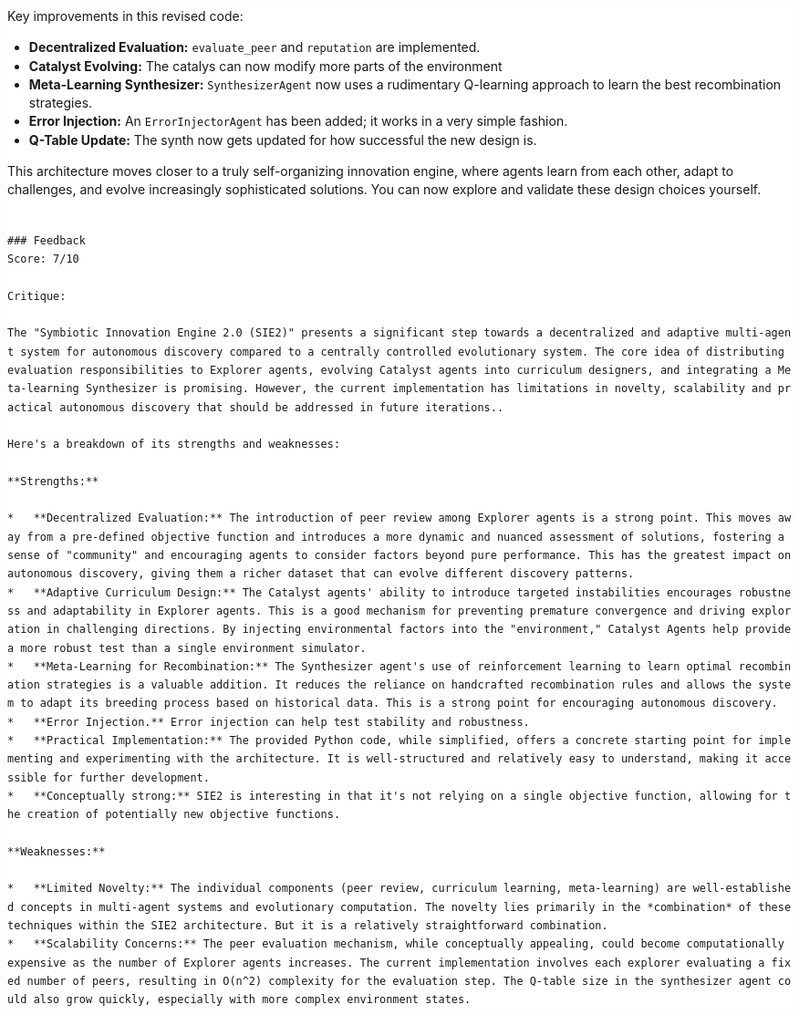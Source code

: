 Key improvements in this revised code:

*   **Decentralized Evaluation:**  `evaluate_peer` and `reputation` are implemented.
*   **Catalyst Evolving:** The catalys can now modify more parts of the environment
*   **Meta-Learning Synthesizer:**  `SynthesizerAgent` now uses a rudimentary Q-learning approach to learn the best recombination strategies.
*   **Error Injection:** An `ErrorInjectorAgent` has been added; it works in a very simple fashion.
*   **Q-Table Update:** The synth now gets updated for how successful the new design is.

This architecture moves closer to a truly self-organizing innovation engine, where agents learn from each other, adapt to challenges, and evolve increasingly sophisticated solutions. You can now explore and validate these design choices yourself.
```

### Feedback
Score: 7/10

Critique:

The "Symbiotic Innovation Engine 2.0 (SIE2)" presents a significant step towards a decentralized and adaptive multi-agent system for autonomous discovery compared to a centrally controlled evolutionary system. The core idea of distributing evaluation responsibilities to Explorer agents, evolving Catalyst agents into curriculum designers, and integrating a Meta-learning Synthesizer is promising. However, the current implementation has limitations in novelty, scalability and practical autonomous discovery that should be addressed in future iterations..

Here's a breakdown of its strengths and weaknesses:

**Strengths:**

*   **Decentralized Evaluation:** The introduction of peer review among Explorer agents is a strong point. This moves away from a pre-defined objective function and introduces a more dynamic and nuanced assessment of solutions, fostering a sense of "community" and encouraging agents to consider factors beyond pure performance. This has the greatest impact on autonomous discovery, giving them a richer dataset that can evolve different discovery patterns.
*   **Adaptive Curriculum Design:** The Catalyst agents' ability to introduce targeted instabilities encourages robustness and adaptability in Explorer agents. This is a good mechanism for preventing premature convergence and driving exploration in challenging directions. By injecting environmental factors into the "environment," Catalyst Agents help provide a more robust test than a single environment simulator.
*   **Meta-Learning for Recombination:** The Synthesizer agent's use of reinforcement learning to learn optimal recombination strategies is a valuable addition. It reduces the reliance on handcrafted recombination rules and allows the system to adapt its breeding process based on historical data. This is a strong point for encouraging autonomous discovery.
*   **Error Injection.** Error injection can help test stability and robustness.
*   **Practical Implementation:** The provided Python code, while simplified, offers a concrete starting point for implementing and experimenting with the architecture. It is well-structured and relatively easy to understand, making it accessible for further development.
*   **Conceptually strong:** SIE2 is interesting in that it's not relying on a single objective function, allowing for the creation of potentially new objective functions.

**Weaknesses:**

*   **Limited Novelty:** The individual components (peer review, curriculum learning, meta-learning) are well-established concepts in multi-agent systems and evolutionary computation. The novelty lies primarily in the *combination* of these techniques within the SIE2 architecture. But it is a relatively straightforward combination.
*   **Scalability Concerns:** The peer evaluation mechanism, while conceptually appealing, could become computationally expensive as the number of Explorer agents increases. The current implementation involves each explorer evaluating a fixed number of peers, resulting in O(n^2) complexity for the evaluation step. The Q-table size in the synthesizer agent could also grow quickly, especially with more complex environment states.
```